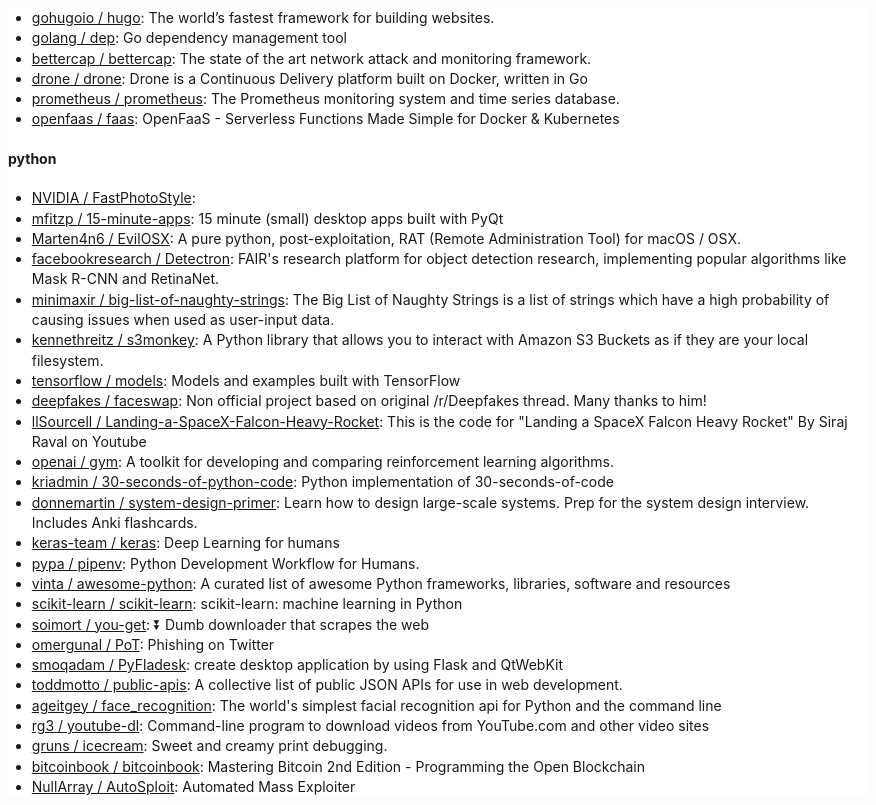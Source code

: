 * [gohugoio / hugo](https://github.com/gohugoio/hugo):  The world’s fastest framework for building websites.
* [golang / dep](https://github.com/golang/dep):  Go dependency management tool
* [bettercap / bettercap](https://github.com/bettercap/bettercap):  The state of the art network attack and monitoring framework.
* [drone / drone](https://github.com/drone/drone):  Drone is a Continuous Delivery platform built on Docker, written in Go
* [prometheus / prometheus](https://github.com/prometheus/prometheus):  The Prometheus monitoring system and time series database.
* [openfaas / faas](https://github.com/openfaas/faas):  OpenFaaS - Serverless Functions Made Simple for Docker & Kubernetes

#### python

* [NVIDIA / FastPhotoStyle](https://github.com/NVIDIA/FastPhotoStyle):  
* [mfitzp / 15-minute-apps](https://github.com/mfitzp/15-minute-apps):  15 minute (small) desktop apps built with PyQt
* [Marten4n6 / EvilOSX](https://github.com/Marten4n6/EvilOSX):  A pure python, post-exploitation, RAT (Remote Administration Tool) for macOS / OSX.
* [facebookresearch / Detectron](https://github.com/facebookresearch/Detectron):  FAIR's research platform for object detection research, implementing popular algorithms like Mask R-CNN and RetinaNet.
* [minimaxir / big-list-of-naughty-strings](https://github.com/minimaxir/big-list-of-naughty-strings):  The Big List of Naughty Strings is a list of strings which have a high probability of causing issues when used as user-input data.
* [kennethreitz / s3monkey](https://github.com/kennethreitz/s3monkey):  A Python library that allows you to interact with Amazon S3 Buckets as if they are your local filesystem.
* [tensorflow / models](https://github.com/tensorflow/models):  Models and examples built with TensorFlow
* [deepfakes / faceswap](https://github.com/deepfakes/faceswap):  Non official project based on original /r/Deepfakes thread. Many thanks to him!
* [llSourcell / Landing-a-SpaceX-Falcon-Heavy-Rocket](https://github.com/llSourcell/Landing-a-SpaceX-Falcon-Heavy-Rocket):  This is the code for "Landing a SpaceX Falcon Heavy Rocket" By Siraj Raval on Youtube
* [openai / gym](https://github.com/openai/gym):  A toolkit for developing and comparing reinforcement learning algorithms.
* [kriadmin / 30-seconds-of-python-code](https://github.com/kriadmin/30-seconds-of-python-code):  Python implementation of 30-seconds-of-code
* [donnemartin / system-design-primer](https://github.com/donnemartin/system-design-primer):  Learn how to design large-scale systems. Prep for the system design interview. Includes Anki flashcards.
* [keras-team / keras](https://github.com/keras-team/keras):  Deep Learning for humans
* [pypa / pipenv](https://github.com/pypa/pipenv):  Python Development Workflow for Humans.
* [vinta / awesome-python](https://github.com/vinta/awesome-python):  A curated list of awesome Python frameworks, libraries, software and resources
* [scikit-learn / scikit-learn](https://github.com/scikit-learn/scikit-learn):  scikit-learn: machine learning in Python
* [soimort / you-get](https://github.com/soimort/you-get):  ⏬ Dumb downloader that scrapes the web
* [omergunal / PoT](https://github.com/omergunal/PoT):  Phishing on Twitter
* [smoqadam / PyFladesk](https://github.com/smoqadam/PyFladesk):  create desktop application by using Flask and QtWebKit
* [toddmotto / public-apis](https://github.com/toddmotto/public-apis):  A collective list of public JSON APIs for use in web development.
* [ageitgey / face_recognition](https://github.com/ageitgey/face_recognition):  The world's simplest facial recognition api for Python and the command line
* [rg3 / youtube-dl](https://github.com/rg3/youtube-dl):  Command-line program to download videos from YouTube.com and other video sites
* [gruns / icecream](https://github.com/gruns/icecream):  Sweet and creamy print debugging.
* [bitcoinbook / bitcoinbook](https://github.com/bitcoinbook/bitcoinbook):  Mastering Bitcoin 2nd Edition - Programming the Open Blockchain
* [NullArray / AutoSploit](https://github.com/NullArray/AutoSploit):  Automated Mass Exploiter
